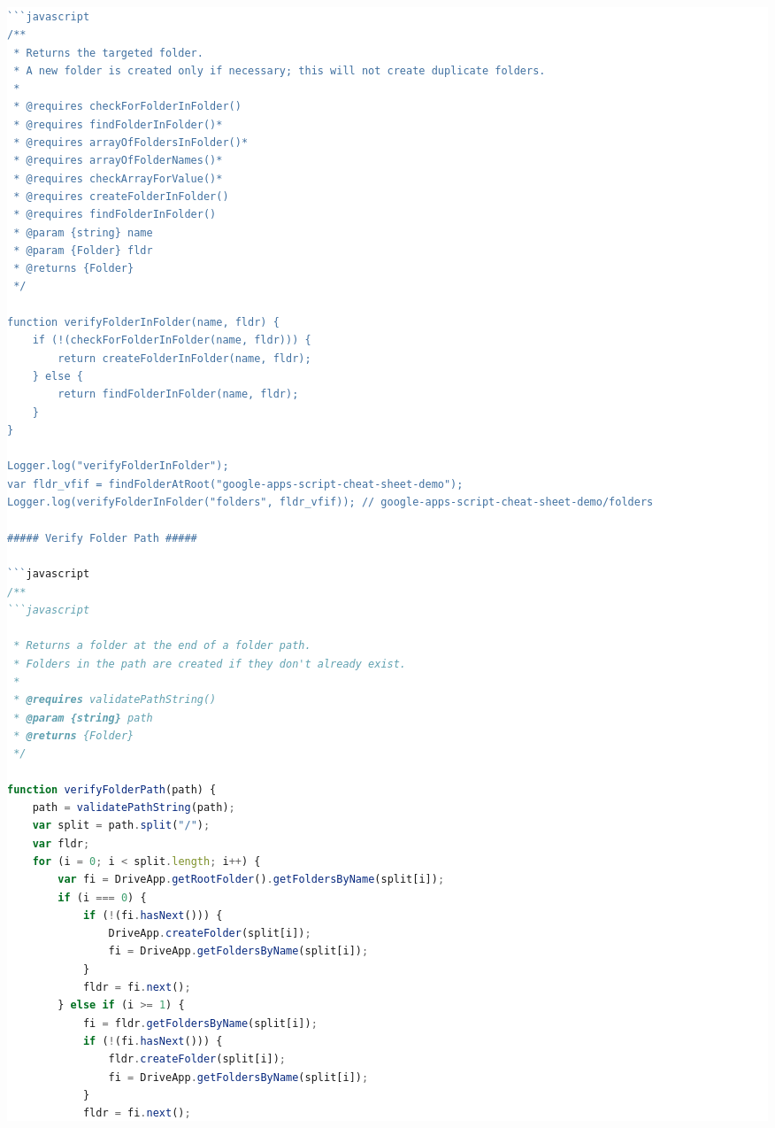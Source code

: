 ```javascript
```javascript
/**
 * Returns the targeted folder.
 * A new folder is created only if necessary; this will not create duplicate folders.
 *
 * @requires checkForFolderInFolder() 
 * @requires findFolderInFolder()*
 * @requires arrayOfFoldersInFolder()*
 * @requires arrayOfFolderNames()*
 * @requires checkArrayForValue()*
 * @requires createFolderInFolder() 
 * @requires findFolderInFolder() 
 * @param {string} name
 * @param {Folder} fldr
 * @returns {Folder}
 */

function verifyFolderInFolder(name, fldr) {
    if (!(checkForFolderInFolder(name, fldr))) {
        return createFolderInFolder(name, fldr);
    } else {
        return findFolderInFolder(name, fldr);
    }
}

Logger.log("verifyFolderInFolder");
var fldr_vfif = findFolderAtRoot("google-apps-script-cheat-sheet-demo"); 
Logger.log(verifyFolderInFolder("folders", fldr_vfif)); // google-apps-script-cheat-sheet-demo/folders

##### Verify Folder Path #####

```javascript
/**
```javascript

 * Returns a folder at the end of a folder path.
 * Folders in the path are created if they don't already exist.
 *
 * @requires validatePathString() 
 * @param {string} path
 * @returns {Folder}
 */

function verifyFolderPath(path) {
    path = validatePathString(path);
    var split = path.split("/");
    var fldr;
    for (i = 0; i < split.length; i++) {
        var fi = DriveApp.getRootFolder().getFoldersByName(split[i]);
        if (i === 0) {
            if (!(fi.hasNext())) {
                DriveApp.createFolder(split[i]);
                fi = DriveApp.getFoldersByName(split[i]);
            }
            fldr = fi.next();
        } else if (i >= 1) {
            fi = fldr.getFoldersByName(split[i]);
            if (!(fi.hasNext())) {
                fldr.createFolder(split[i]);
                fi = DriveApp.getFoldersByName(split[i]);
            }
            fldr = fi.next();
```